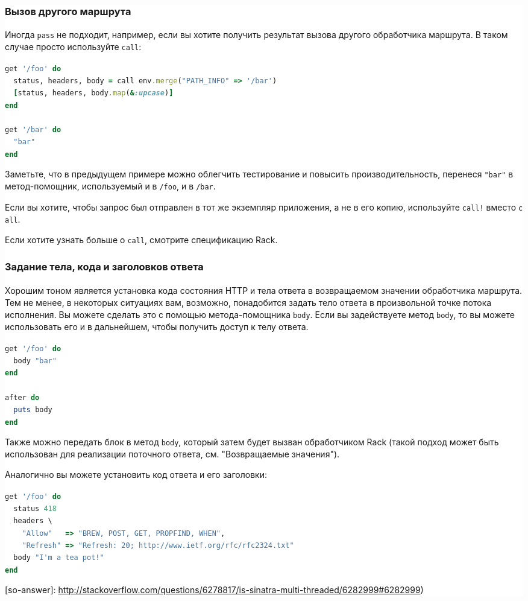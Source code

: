 ### Вызов другого маршрута

Иногда `pass` не подходит, например, если вы хотите получить результат вызова
другого обработчика маршрута. В таком случае просто используйте `call`:

```ruby
get '/foo' do
  status, headers, body = call env.merge("PATH_INFO" => '/bar')
  [status, headers, body.map(&:upcase)]
end

get '/bar' do
  "bar"
end
```

Заметьте, что в предыдущем примере можно облегчить тестирование и повысить
производительность, перенеся `"bar"` в метод-помощник, используемый и в
`/foo`, и в `/bar`.

Если вы хотите, чтобы запрос был отправлен в тот же экземпляр приложения, а не
в его копию, используйте `call!` вместо `call`.

Если хотите узнать больше о `call`, смотрите спецификацию Rack.

### Задание тела, кода и заголовков ответа

Хорошим тоном является установка кода состояния HTTP и тела ответа в
возвращаемом значении обработчика маршрута. Тем не менее, в некоторых
ситуациях вам, возможно, понадобится задать тело ответа в произвольной точке
потока исполнения. Вы можете сделать это с помощью метода-помощника `body`.
Если вы задействуете метод `body`, то вы можете использовать его и в
дальнейшем, чтобы получить доступ к телу ответа.

```ruby
get '/foo' do
  body "bar"
end

after do
  puts body
end
```

Также можно передать блок в метод `body`, который затем будет вызван
обработчиком Rack (такой подход может быть использован для реализации
поточного ответа, см. "Возвращаемые значения").

Аналогично вы можете установить код ответа и его заголовки:

```ruby
get '/foo' do
  status 418
  headers \
    "Allow"   => "BREW, POST, GET, PROPFIND, WHEN",
    "Refresh" => "Refresh: 20; http://www.ietf.org/rfc/rfc2324.txt"
  body "I'm a tea pot!"
end
```


[so-answer]: http://stackoverflow.com/questions/6278817/is-sinatra-multi-threaded/6282999#6282999)